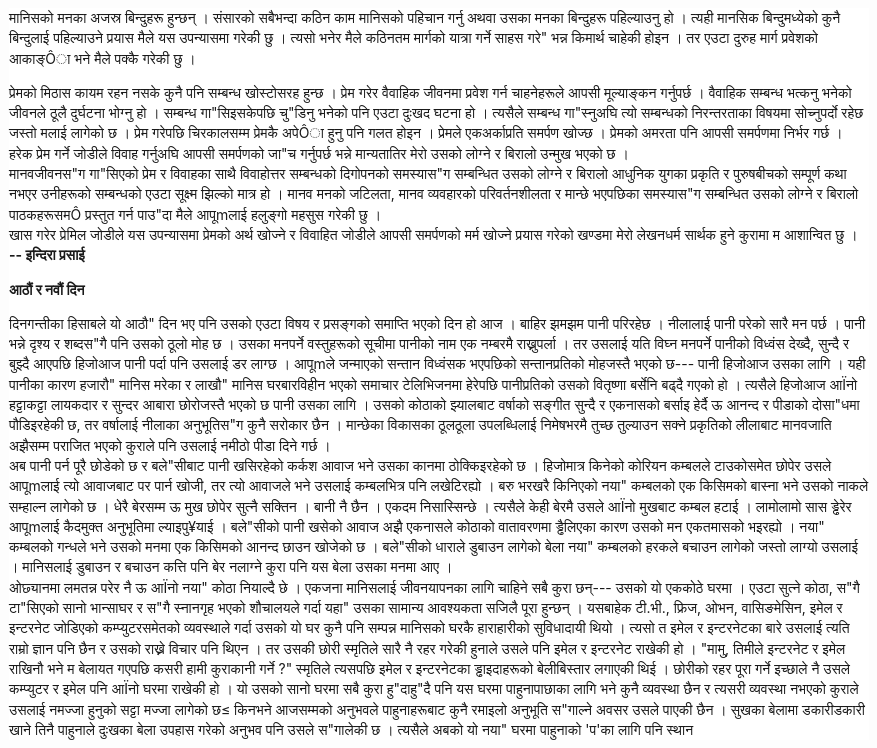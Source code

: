 मानिसको मनका अजस्र बिन्दुहरू हुन्छन् । संसारको सबैभन्दा कठिन काम मानिसको पहिचान गर्नु अथवा उसका मनका बिन्दुहरू पहिल्याउनु हो । त्यही मानसिक बिन्दुमध्येको कुनै बिन्दुलाई पहिल्याउने प्रयास मैले यस उपन्यासमा गरेकी छु । त्यसो भनेर मैले कठिनतम मार्गको यात्रा गर्ने साहस गरे" भन्न किमार्थ चाहेकी होइन । तर एउटा दुरुह मार्ग प्रवेशको आकाङ्Ôा भने मैले पक्कै गरेकी छु ।

प्रेमको मिठास कायम रहन नसके कुनै पनि सम्बन्ध खोस्टोसरह हुन्छ । प्रेम गरेर वैवाहिक जीवनमा प्रवेश गर्न चाहनेहरूले आपसी मूल्याङ्कन गर्नुपर्छ । वैवाहिक सम्बन्ध भत्कनु भनेको जीवनले ठूलै दुर्घटना भोग्नु हो । सम्बन्ध गा"सिइसकेपछि चु"डिनु भनेको पनि एउटा दुःखद घटना हो । त्यसैले सम्बन्ध गा"स्नुअघि त्यो सम्बन्धको निरन्तरताका विषयमा सोच्नुपर्दो रहेछ जस्तो मलाई लागेको छ । प्रेम गरेपछि चिरकालसम्म प्रेमकै अपेÔा हुनु पनि गलत होइन । प्रेमले एकअर्काप्रति समर्पण खोज्छ । प्रेमको अमरता पनि आपसी समर्पणमा निर्भर गर्छ । हरेक प्रेम गर्ने जोडीले विवाह गर्नुअघि आपसी समर्पणको जा"च गर्नुपर्छ भन्ने मान्यतातिर मेरो उसको लोग्ने र बिरालो उन्मुख भएको छ ।  
मानवजीवनस"ग गा"सिएको प्रेम र विवाहका साथै विवाहोत्तर सम्बन्धको दिगोपनको समस्यास"ग सम्बन्धित उसको लोग्ने र बिरालो आधुनिक युगका प्रकृति र पुरुषबीचको सम्पूर्ण कथा नभएर उनीहरूको सम्बन्धको एउटा सूक्ष्म झिल्को मात्र हो । मानव मनको जटिलता, मानव व्यवहारको परिवर्तनशीलता र मान्छे भएपछिका समस्यास"ग सम्बन्धित उसको लोग्ने र बिरालो पाठकहरूसमÔ प्रस्तुत गर्न पाउ"दा मैले आपूmलाई हलुङ्गो महसुस गरेकी छु ।  
खास गरेर प्रेमिल जोडीले यस उपन्यासमा प्रेमको अर्थ खोज्ने र विवाहित जोडीले आपसी समर्पणको मर्म खोज्ने प्रयास गरेको खण्डमा मेरो लेखनधर्म सार्थक हुने कुरामा म आशान्वित छु ।  
**-- इन्दिरा प्रसाई**

**आठौं र नवौं दिन**

दिनगन्तीका हिसाबले यो आठौ" दिन भए पनि उसको एउटा विषय र प्रसङ्गको समाप्ति भएको दिन हो आज । बाहिर झमझम पानी परिरहेछ । नीलालाई पानी परेको सारै मन पर्छ । पानी भन्ने दृश्य र शब्दस"गै पनि उसको ठूलो मोह छ । उसका मनपर्ने वस्तुहरूको सूचीमा पानीको नाम एक नम्बरमै राख्नुपर्ला । तर उसलाई यति विघ्न मनपर्ने पानीको विध्वंस देख्दै, सुन्दै र बुझ्दै आएपछि हिजोआज पानी पर्दा पनि उसलाई डर लाग्छ । आपूmले जन्माएको सन्तान विध्वंसक भएपछिको सन्तानप्रतिको मोहजस्तै भएको छ--- पानी हिजोआज उसका लागि । यही पानीका कारण हजारौ" मानिस मरेका र लाखौ" मानिस घरबारविहीन भएको समाचार टेलिभिजनमा हेरेपछि पानीप्रतिको उसको वितृष्णा बर्सेनि बढ्दै गएको हो । त्यसैले हिजोआज आÏनो हट्टाकट्टा लायकदार र सुन्दर आबारा छोरोजस्तै भएको छ पानी उसका लागि । उसको कोठाको झ्यालबाट वर्षाको सङ्गीत सुन्दै र एकनासको बर्साइ हेर्दै ऊ आनन्द र पीडाको दोसा"धमा पौडिइरहेकी छ, तर वर्षालाई नीलाका अनुभूतिस"ग कुनै सरोकार छैन । मान्छेका विकासका ठूलठूला उपलब्धिलाई निमेषभरमै तुच्छ तुल्याउन सक्ने प्रकृतिको लीलाबाट मानवजाति अझैसम्म पराजित भएको कुराले पनि उसलाई नमीठो पीडा दिने गर्छ ।  
अब पानी पर्न पूरै छोडेको छ र बले"सीबाट पानी खसिरहेको कर्कश आवाज भने उसका कानमा ठोक्किइरहेको छ । हिजोमात्र किनेको कोरियन कम्बलले टाउकोसमेत छोपेर उसले आपूmलाई त्यो आवाजबाट पर पार्न खोजी, तर त्यो आवाजले भने उसलाई कम्बलभित्र पनि लखेटिरह्यो । बरु भरखरै किनिएको नया" कम्बलको एक किसिमको बास्ना भने उसको नाकले सम्हाल्न लागेको छ । धेरै बेरसम्म ऊ मुख छोपेर सुत्नै सक्तिन । बानी नै छैन । एकदम निसास्सिन्छे । त्यसैले केही बेरमै उसले आÏनो मुखबाट कम्बल हटाई । लामोलामो सास ड्ढेरेर आपूmलाई कैदमुक्त अनुभूतिमा ल्याइपु¥याई । बले"सीको पानी खसेको आवाज अझै एकनासले कोठाको वातावरणमा ड्ढैलिएका कारण उसको मन एकतमासको भइरह्यो । नया" कम्बलको गन्धले भने उसको मनमा एक किसिमको आनन्द छाउन खोजेको छ । बले"सीको धाराले डुबाउन लागेको बेला नया" कम्बलको हरकले बचाउन लागेको जस्तो लाग्यो उसलाई । मानिसलाई डुबाउन र बचाउन कत्ति पनि बेर नलाग्ने कुरा पनि यस बेला उसका मनमा आए ।  
ओछ्यानमा लमतन्न परेर नै ऊ आÏनो नया" कोठा नियाल्दै छे । एकजना मानिसलाई जीवनयापनका लागि चाहिने सबै कुरा छन्--- उसको यो एककोठे घरमा । एउटा सुत्ने कोठा, स"गै टा"सिएको सानो भान्साघर र स"गै स्नानगृह भएको शौचालयले गर्दा यहा" उसका सामान्य आवश्यकता सजिलै पूरा हुन्छन् । यसबाहेक टी.भी., फ्रिज, ओभन, वासिङमेसिन, इमेल र इन्टरनेट जोडिएको कम्प्युटरसमेतको व्यवस्थाले गर्दा उसको यो घर कुनै पनि सम्पन्न मानिसको घरकै हाराहारीको सुविधादायी थियो । त्यसो त इमेल र इन्टरनेटका बारे उसलाई त्यति राम्रो ज्ञान पनि छैन र उसको राख्ने विचार पनि थिएन । तर उसकी छोरी स्मृतिले सारै नै रहर गरेकी हुनाले उसले पनि इमेल र इन्टरनेट राखेकी हो । "मामु, तिमीले इन्टरनेट र इमेल राखिनौ भने म बेलायत गएपछि कसरी हामी कुराकानी गर्ने ?" स्मृतिले त्यसपछि इमेल र इन्टरनेटका ड्ढाइदाहरूको बेलीबिस्तार लगाएकी थिई । छोरीको रहर पूरा गर्ने इच्छाले नै उसले कम्प्युटर र इमेल पनि आÏनो घरमा राखेकी हो । यो उसको सानो घरमा सबै कुरा हु"दाहु"दै पनि यस घरमा पाहुनापाछाका लागि भने कुनै व्यवस्था छैन र त्यसरी व्यवस्था नभएको कुराले उसलाई नमज्जा हुनुको सट्टा मज्जा लागेको छ≤ किनभने आजसम्मको अनुभवले पाहुनाहरूबाट कुनै रमाइलो अनुभूति स"गाल्ने अवसर उसले पाएकी छैन । सुखका बेलामा डकारीडकारी खाने तिनै पाहुनाले दुःखका बेला उपहास गरेको अनुभव पनि उसले स"गालेकी छ । त्यसैले अबको यो नया" घरमा पाहुनाको 'प'का लागि पनि स्थान

